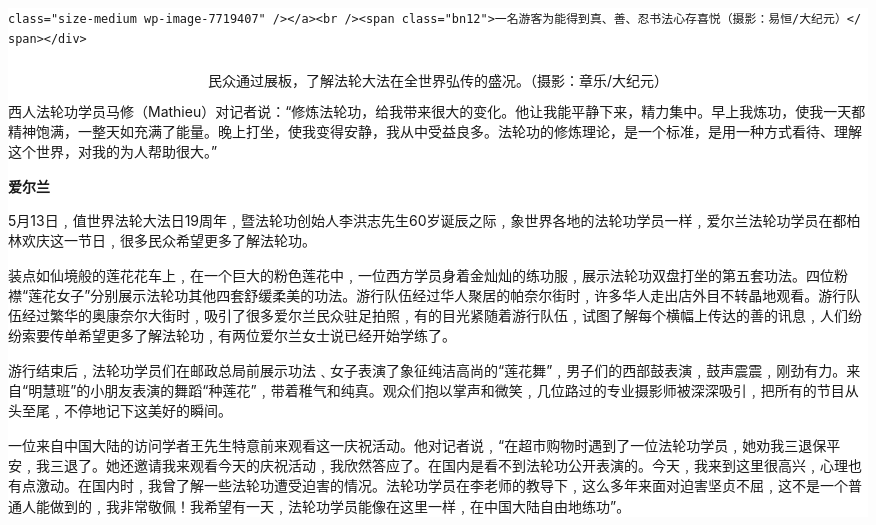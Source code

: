 	class="size-medium wp-image-7719407" /></a><br /><span class="bn12">一名游客为能得到真、善、忍书法心存喜悦（摄影：易恒/大纪元）</span></div>
<p></p>
<p></p>
<div style="line-height: 90%; text-align: center;">
	<ahref=" https://i.epochtimes.com/assets/uploads/2014/12/1105101612182133-450x378.jpg" target="_blank" rel="noreferrer noopener"> <img src="https://i.epochtimes.com/assets/uploads/2014/12/1105101612182133-450x378.jpg" alt="" title="" width="450" b="378"
	class="size-medium wp-image-7719408" /></a><br /><span class="bn12">民众通过展板，了解法轮大法在全世界弘传的盛况。（摄影：章乐/大纪元） </span></div>
<p></p>
<p>西人法轮功学员马修（Mathieu）对记者说：“修炼法轮功，给我带来很大的变化。他让我能平静下来，精力集中。早上我炼功，使我一天都精神饱满，一整天如充满了能量。晚上打坐，使我变得安静，我从中受益良多。法轮功的修炼理论，是一个标准，是用一种方式看待、理解这个世界，对我的为人帮助很大。”</p>
<p><b>爱尔兰</b></p>
<p>5月13日﹐值世界法轮大法日19周年﹐暨法轮功创始人李洪志先生60岁诞辰之际﹐象世界各地的法轮功学员一样﹐爱尔兰法轮功学员在都柏林欢庆这一节日﹐很多民众希望更多了解法轮功。</p>
<p>装点如仙境般的莲花花车上﹐在一个巨大的粉色莲花中﹐一位西方学员身着金灿灿的练功服﹐展示法轮功双盘打坐的第五套功法。四位粉襟“莲花女子”分别展示法轮功其他四套舒缓柔美的功法。游行队伍经过华人聚居的帕奈尔街时﹐许多华人走出店外目不转晶地观看。游行队伍经过繁华的奥康奈尔大街时﹐吸引了很多爱尔兰民众驻足拍照﹐有的目光紧随着游行队伍﹐试图了解每个横幅上传达的善的讯息﹐人们纷纷索要传单希望更多了解法轮功﹐有两位爱尔兰女士说已经开始学练了。</p>
<p>游行结束后﹐法轮功学员们在邮政总局前展示功法﹑女子表演了象征纯洁高尚的“莲花舞”﹐男子们的西部鼓表演﹐鼓声震震﹐刚劲有力。来自“明慧班”的小朋友表演的舞蹈“种莲花”﹐带着稚气和纯真。观众们抱以掌声和微笑﹐几位路过的专业摄影师被深深吸引﹐把所有的节目从头至尾﹐不停地记下这美好的瞬间。</p>
<p>一位来自中国大陆的访问学者王先生特意前来观看这一庆祝活动。他对记者说﹐“在超市购物时遇到了一位法轮功学员﹐她劝我三退保平安﹐我三退了。她还邀请我来观看今天的庆祝活动﹐我欣然答应了。在国内是看不到法轮功公开表演的。今天﹐我来到这里很高兴﹐心理也有点激动。在国内时﹐我曾了解一些法轮功遭受迫害的情况。法轮功学员在李老师的教导下﹐这么多年来面对迫害坚贞不屈﹐这不是一个普通人能做到的﹐我非常敬佩！我希望有一天﹐法轮功学员能像在这里一样﹐在中国大陆自由地练功”。</p>
